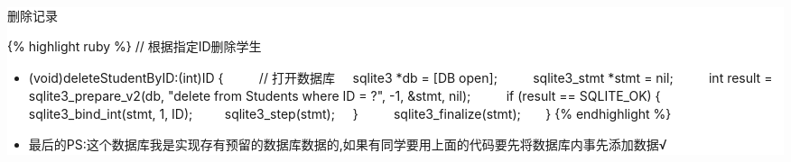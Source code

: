 删除记录

{% highlight ruby %}
// 根据指定ID删除学生
+ (void)deleteStudentByID:(int)ID {
    
    // 打开数据库
    sqlite3 *db = [DB open];
    
    sqlite3_stmt *stmt = nil;
    
    int result = sqlite3_prepare_v2(db, "delete from Students where ID = ?", -1, &stmt, nil);
    
    if (result == SQLITE_OK) {
        sqlite3_bind_int(stmt, 1, ID);
        sqlite3_step(stmt);
    }
    
    sqlite3_finalize(stmt); 
    
}
{% endhighlight %}

* 最后的PS:这个数据库我是实现存有预留的数据库数据的,如果有同学要用上面的代码要先将数据库内事先添加数据√

